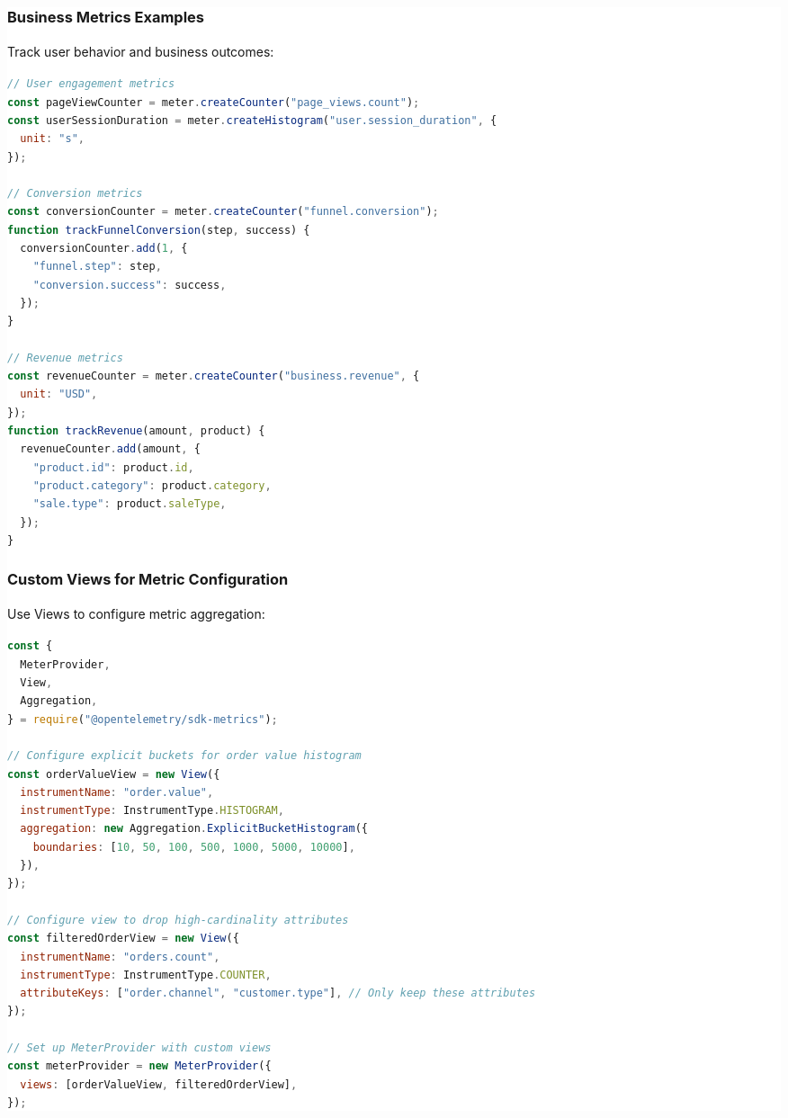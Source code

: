 ### Business Metrics Examples

Track user behavior and business outcomes:

```javascript
// User engagement metrics
const pageViewCounter = meter.createCounter("page_views.count");
const userSessionDuration = meter.createHistogram("user.session_duration", {
  unit: "s",
});

// Conversion metrics
const conversionCounter = meter.createCounter("funnel.conversion");
function trackFunnelConversion(step, success) {
  conversionCounter.add(1, {
    "funnel.step": step,
    "conversion.success": success,
  });
}

// Revenue metrics
const revenueCounter = meter.createCounter("business.revenue", {
  unit: "USD",
});
function trackRevenue(amount, product) {
  revenueCounter.add(amount, {
    "product.id": product.id,
    "product.category": product.category,
    "sale.type": product.saleType,
  });
}
```

### Custom Views for Metric Configuration

Use Views to configure metric aggregation:

```javascript
const {
  MeterProvider,
  View,
  Aggregation,
} = require("@opentelemetry/sdk-metrics");

// Configure explicit buckets for order value histogram
const orderValueView = new View({
  instrumentName: "order.value",
  instrumentType: InstrumentType.HISTOGRAM,
  aggregation: new Aggregation.ExplicitBucketHistogram({
    boundaries: [10, 50, 100, 500, 1000, 5000, 10000],
  }),
});

// Configure view to drop high-cardinality attributes
const filteredOrderView = new View({
  instrumentName: "orders.count",
  instrumentType: InstrumentType.COUNTER,
  attributeKeys: ["order.channel", "customer.type"], // Only keep these attributes
});

// Set up MeterProvider with custom views
const meterProvider = new MeterProvider({
  views: [orderValueView, filteredOrderView],
});

```